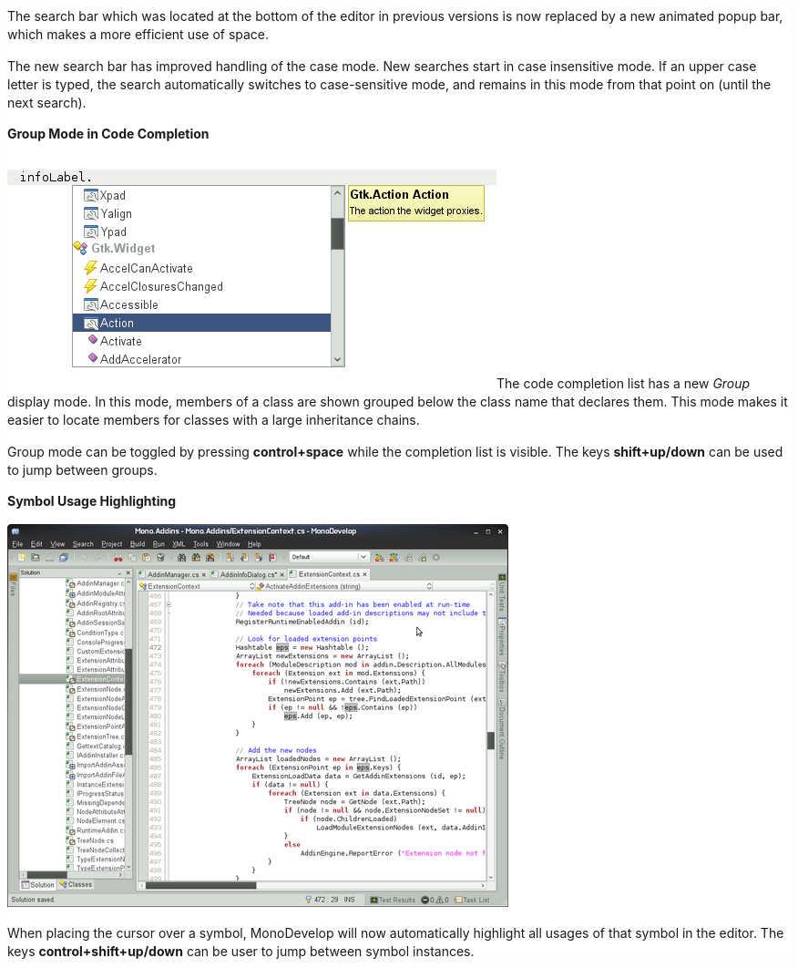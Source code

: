 The search bar which was located at the bottom of the editor in previous versions is now replaced by a new animated popup bar, which makes a more efficient use of space.

The new search bar has improved handling of the case mode. New searches start in case insensitive mode. If an upper case letter is typed, the search automatically switches to case-sensitive mode, and remains in this mode from that point on (until the next search).

**Group Mode in Code Completion**

[![md24-CompletionGroups.png](/images/281-md24-CompletionGroups.png)](/images/281-md24-CompletionGroups.png "Group Mode")The code completion list has a new *Group* display mode. In this mode, members of a class are shown grouped below the class name that declares them. This mode makes it easier to locate members for classes with a large inheritance chains.

Group mode can be toggled by pressing **control+space** while the completion list is visible. The keys **shift+up/down** can be used to jump between groups.

**Symbol Usage Highlighting**

[![md24-ReferenceHilight.png](/images/287-md24-ReferenceHilight.png)](/images/287-md24-ReferenceHilight.png "Symbol Usage Highlighting")

When placing the cursor over a symbol, MonoDevelop will now automatically highlight all usages of that symbol in the editor. The keys **control+shift+up/down** can be user to jump between symbol instances.
